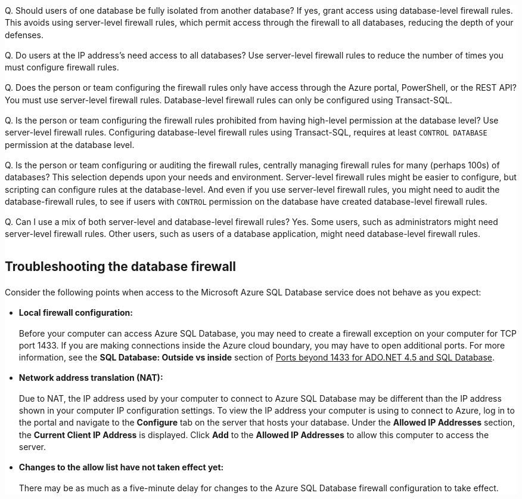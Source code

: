 Q. Should users of one database be fully isolated from another database?
  If yes, grant access using database-level firewall rules. This avoids using server-level firewall rules, which permit access through the firewall to all databases, reducing the depth of your defenses.

Q. Do users at the IP address’s need access to all databases?
  Use server-level firewall rules to reduce the number of times you must configure firewall rules.

Q. Does the person or team configuring the firewall rules only have access through the Azure portal, PowerShell, or the REST API?
  You must use server-level firewall rules. Database-level firewall rules can only be configured using Transact-SQL.  

Q. Is the person or team configuring the firewall rules prohibited from having high-level permission at the database level?
  Use server-level firewall rules. Configuring database-level firewall rules using Transact-SQL, requires at least `CONTROL DATABASE` permission at the database level.  

Q. Is the person or team configuring or auditing the firewall rules, centrally managing firewall rules for many (perhaps 100s) of databases?
  This selection depends upon your needs and environment. Server-level firewall rules might be easier to configure, but scripting can configure rules at the database-level. And even if you use server-level firewall rules, you might need to audit the database-firewall rules, to see if users with `CONTROL` permission on the database have created database-level firewall rules.

Q. Can I use a mix of both server-level and database-level firewall rules?
  Yes. Some users, such as administrators might need server-level firewall rules. Other users, such as users of a database application, might need database-level firewall rules.

## Troubleshooting the database firewall

Consider the following points when access to the Microsoft Azure SQL Database service does not behave as you expect:

- **Local firewall configuration:**

  Before your computer can access Azure SQL Database, you may need to create a firewall exception on your computer for TCP port 1433. If you are making connections inside the Azure cloud boundary, you may have to open additional ports. For more information, see the **SQL Database: Outside vs inside** section of [Ports beyond 1433 for ADO.NET 4.5 and SQL Database](sql-database-develop-direct-route-ports-adonet-v12.md).

- **Network address translation (NAT):**

  Due to NAT, the IP address used by your computer to connect to Azure SQL Database may be different than the IP address shown in your computer IP configuration settings. To view the IP address your computer is using to connect to Azure, log in to the portal and navigate to the **Configure** tab on the server that hosts your database. Under the **Allowed IP Addresses** section, the **Current Client IP Address** is displayed. Click **Add** to the **Allowed IP Addresses** to allow this computer to access the server.

- **Changes to the allow list have not taken effect yet:**

  There may be as much as a five-minute delay for changes to the Azure SQL Database firewall configuration to take effect.
